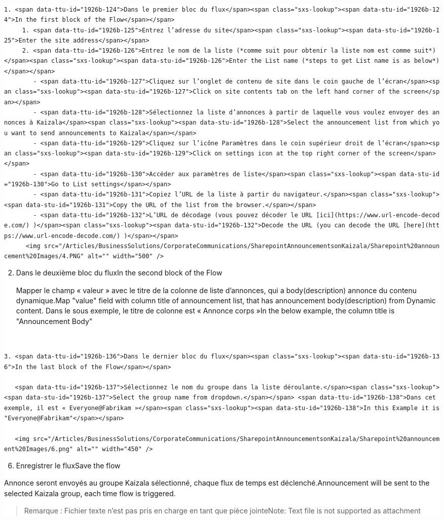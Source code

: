     1. <span data-ttu-id="1926b-124">Dans le premier bloc du flux</span><span class="sxs-lookup"><span data-stu-id="1926b-124">In the first block of the Flow</span></span>
         1. <span data-ttu-id="1926b-125">Entrez l’adresse du site</span><span class="sxs-lookup"><span data-stu-id="1926b-125">Enter the site address</span></span>
         2. <span data-ttu-id="1926b-126">Entrez le nom de la liste (*comme suit pour obtenir la liste nom est comme suit*)</span><span class="sxs-lookup"><span data-stu-id="1926b-126">Enter the List name (*steps to get List name is as below*)</span></span>
            - <span data-ttu-id="1926b-127">Cliquez sur l’onglet de contenu de site dans le coin gauche de l’écran</span><span class="sxs-lookup"><span data-stu-id="1926b-127">Click on site contents tab on the left hand corner of the screen</span></span>
            - <span data-ttu-id="1926b-128">Sélectionnez la liste d’annonces à partir de laquelle vous voulez envoyer des annonces à Kaizala</span><span class="sxs-lookup"><span data-stu-id="1926b-128">Select the announcement list from which you want to send announcements to Kaizala</span></span>
            - <span data-ttu-id="1926b-129">Cliquez sur l’icône Paramètres dans le coin supérieur droit de l’écran</span><span class="sxs-lookup"><span data-stu-id="1926b-129">Click on settings icon at the top right corner of the screen</span></span>
            - <span data-ttu-id="1926b-130">Accéder aux paramètres de liste</span><span class="sxs-lookup"><span data-stu-id="1926b-130">Go to List settings</span></span>
            - <span data-ttu-id="1926b-131">Copiez l’URL de la liste à partir du navigateur.</span><span class="sxs-lookup"><span data-stu-id="1926b-131">Copy the URL of the list from the browser.</span></span>
            - <span data-ttu-id="1926b-132">L’URL de décodage (vous pouvez décoder le URL [ici](https://www.url-encode-decode.com/) )</span><span class="sxs-lookup"><span data-stu-id="1926b-132">Decode the URL (you can decode the URL [here](https://www.url-encode-decode.com/) )</span></span>
          <img src="/Articles/BusinessSolutions/CorporateCommunications/SharepointAnnouncementsonKaizala/Sharepoint%20announcement%20Images/4.PNG" alt="" width="500" />

   2. <span data-ttu-id="1926b-133">Dans le deuxième bloc du flux</span><span class="sxs-lookup"><span data-stu-id="1926b-133">In the second block of the Flow</span></span>
      
      <span data-ttu-id="1926b-134">Mapper le champ « valeur » avec le titre de la colonne de liste d’annonces, qui a body(description) annonce du contenu dynamique.</span><span class="sxs-lookup"><span data-stu-id="1926b-134">Map "value" field with column title of announcement list, that has announcement body(description) from Dynamic content.</span></span> <span data-ttu-id="1926b-135">Dans le sous exemple, le titre de colonne est « Annonce corps »</span><span class="sxs-lookup"><span data-stu-id="1926b-135">In the below example, the column title is "Announcement Body"</span></span>
        
       <img src="/Articles/BusinessSolutions/CorporateCommunications/SharepointAnnouncementsonKaizala/Sharepoint%20announcement%20Images/5.png" alt="" width="600" />

    3. <span data-ttu-id="1926b-136">Dans le dernier bloc du flux</span><span class="sxs-lookup"><span data-stu-id="1926b-136">In the last block of the Flow</span></span>
       
       <span data-ttu-id="1926b-137">Sélectionnez le nom du groupe dans la liste déroulante.</span><span class="sxs-lookup"><span data-stu-id="1926b-137">Select the group name from dropdown.</span></span> <span data-ttu-id="1926b-138">Dans cet exemple, il est « Everyone@Fabrikam »</span><span class="sxs-lookup"><span data-stu-id="1926b-138">In this Example it is "Everyone@Fabrikam"</span></span>
       
       <img src="/Articles/BusinessSolutions/CorporateCommunications/SharepointAnnouncementsonKaizala/Sharepoint%20announcement%20Images/6.png" alt="" width="450" />

6. <span data-ttu-id="1926b-139">Enregistrer le flux</span><span class="sxs-lookup"><span data-stu-id="1926b-139">Save the flow</span></span>

<span data-ttu-id="1926b-140">Annonce seront envoyés au groupe Kaizala sélectionné, chaque flux de temps est déclenché.</span><span class="sxs-lookup"><span data-stu-id="1926b-140">Announcement will be sent to the selected Kaizala group, each time flow is triggered.</span></span>

> <span data-ttu-id="1926b-141">Remarque : Fichier texte n’est pas pris en charge en tant que pièce jointe</span><span class="sxs-lookup"><span data-stu-id="1926b-141">Note: Text file is not supported as attachment</span></span>
